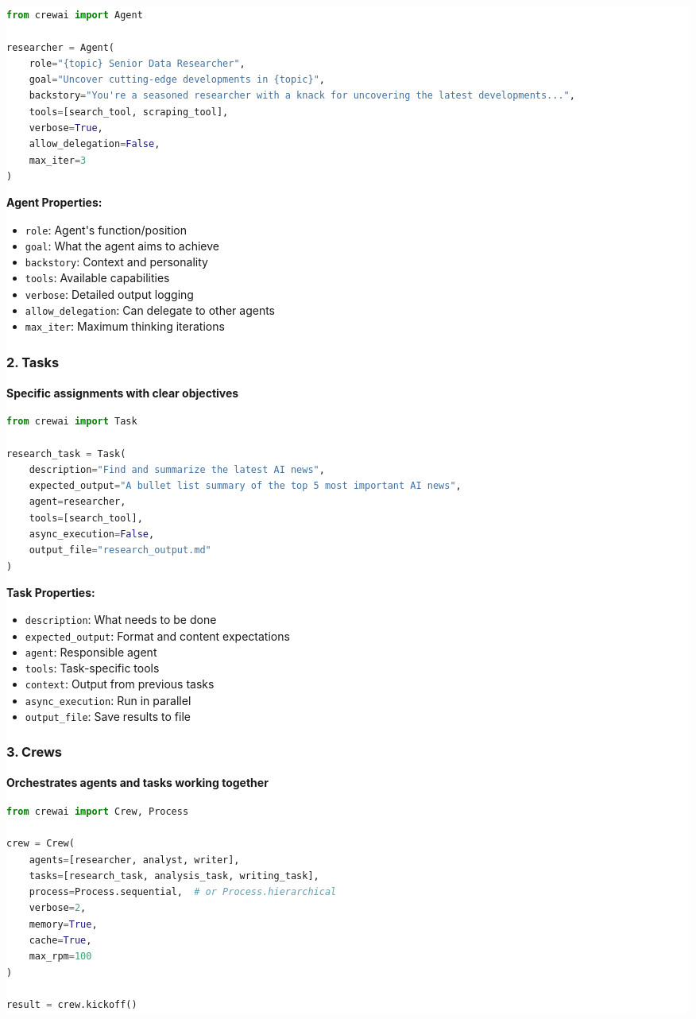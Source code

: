 ```python
from crewai import Agent

researcher = Agent(
    role="{topic} Senior Data Researcher",
    goal="Uncover cutting-edge developments in {topic}",
    backstory="You're a seasoned researcher with a knack for uncovering the latest developments...",
    tools=[search_tool, scraping_tool],
    verbose=True,
    allow_delegation=False,
    max_iter=3
)
```

**Agent Properties:**
- `role`: Agent's function/position
- `goal`: What the agent aims to achieve  
- `backstory`: Context and personality
- `tools`: Available capabilities
- `verbose`: Detailed output logging
- `allow_delegation`: Can delegate to other agents
- `max_iter`: Maximum thinking iterations

### 2. Tasks  
**Specific assignments with clear objectives**

```python
from crewai import Task

research_task = Task(
    description="Find and summarize the latest AI news",
    expected_output="A bullet list summary of the top 5 most important AI news",
    agent=researcher,
    tools=[search_tool],
    async_execution=False,
    output_file="research_output.md"
)
```

**Task Properties:**
- `description`: What needs to be done
- `expected_output`: Format and content expectations
- `agent`: Responsible agent
- `tools`: Task-specific tools
- `context`: Output from previous tasks
- `async_execution`: Run in parallel
- `output_file`: Save results to file

### 3. Crews
**Orchestrates agents and tasks working together**

```python
from crewai import Crew, Process

crew = Crew(
    agents=[researcher, analyst, writer],
    tasks=[research_task, analysis_task, writing_task],
    process=Process.sequential,  # or Process.hierarchical
    verbose=2,
    memory=True,
    cache=True,
    max_rpm=100
)

result = crew.kickoff()
```